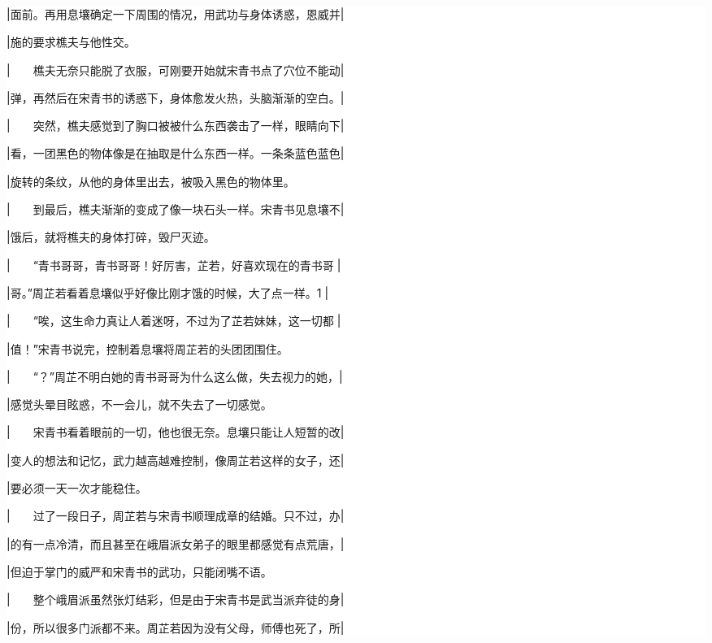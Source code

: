 |面前。再用息壤确定一下周围的情况，用武功与身体诱惑，恩威并|

|施的要求樵夫与他性交。

|　　樵夫无奈只能脱了衣服，可刚要开始就宋青书点了穴位不能动|

|弹，再然后在宋青书的诱惑下，身体愈发火热，头脑渐渐的空白。|

|　　突然，樵夫感觉到了胸口被被什么东西袭击了一样，眼睛向下|

|看，一团黑色的物体像是在抽取是什么东西一样。一条条蓝色蓝色|

|旋转的条纹，从他的身体里出去，被吸入黑色的物体里。

|　　到最后，樵夫渐渐的变成了像一块石头一样。宋青书见息壤不|

|饿后，就将樵夫的身体打碎，毁尸灭迹。

|　　“青书哥哥，青书哥哥！好厉害，芷若，好喜欢现在的青书哥 |

|哥。”周芷若看着息壤似乎好像比刚才饿的时候，大了点一样。1  |

|　　“唉，这生命力真让人着迷呀，不过为了芷若妹妹，这一切都 |

|值！”宋青书说完，控制着息壤将周芷若的头团团围住。

|　　“？”周芷不明白她的青书哥哥为什么这么做，失去视力的她，|

|感觉头晕目眩惑，不一会儿，就不失去了一切感觉。

|　　宋青书看着眼前的一切，他也很无奈。息壤只能让人短暂的改|

|变人的想法和记忆，武力越高越难控制，像周芷若这样的女子，还|

|要必须一天一次才能稳住。

|　　过了一段日子，周芷若与宋青书顺理成章的结婚。只不过，办|

|的有一点冷清，而且甚至在峨眉派女弟子的眼里都感觉有点荒唐，|

|但迫于掌门的威严和宋青书的武功，只能闭嘴不语。

|　　整个峨眉派虽然张灯结彩，但是由于宋青书是武当派弃徒的身|

|份，所以很多门派都不来。周芷若因为没有父母，师傅也死了，所|
